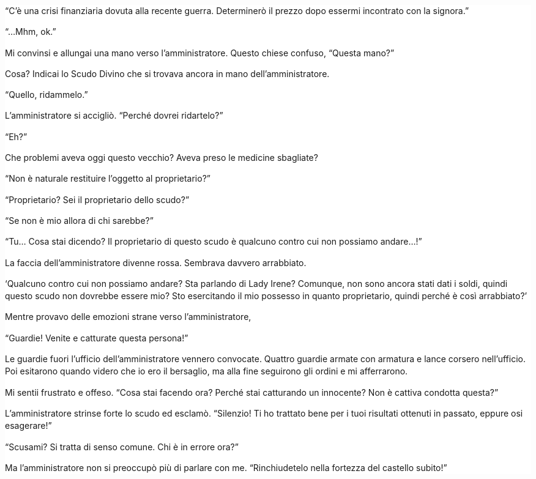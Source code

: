 
“C’è una crisi finanziaria dovuta alla recente guerra. Determinerò il prezzo dopo essermi incontrato con la signora.”


“…Mhm, ok.”


Mi convinsi e allungai una mano verso l’amministratore. Questo chiese confuso, “Questa mano?”


Cosa? Indicai lo Scudo Divino che si trovava ancora in mano dell’amministratore.


“Quello, ridammelo.”


L’amministratore si accigliò. “Perché dovrei ridartelo?”


“Eh?”


Che problemi aveva oggi questo vecchio? Aveva preso le medicine sbagliate?


“Non è naturale restituire l’oggetto al proprietario?”


“Proprietario? Sei il proprietario dello scudo?”


“Se non è mio allora di chi sarebbe?”


“Tu… Cosa stai dicendo? Il proprietario di questo scudo è qualcuno contro cui non possiamo andare…!”


La faccia dell’amministratore divenne rossa. Sembrava davvero arrabbiato.


‘Qualcuno contro cui non possiamo andare? Sta parlando di Lady Irene? Comunque, non sono ancora stati dati i soldi, quindi questo scudo non dovrebbe essere mio? Sto esercitando il mio possesso in quanto proprietario, quindi perché è così arrabbiato?’


Mentre provavo delle emozioni strane verso l’amministratore,


“Guardie! Venite e catturate questa persona!”


Le guardie fuori l’ufficio dell’amministratore vennero convocate. Quattro guardie armate con armatura e lance corsero nell’ufficio. Poi esitarono quando videro che io ero il bersaglio, ma alla fine seguirono gli ordini e mi afferrarono.


Mi sentii frustrato e offeso. “Cosa stai facendo ora? Perché stai catturando un innocente? Non è cattiva condotta questa?”


L’amministratore strinse forte lo scudo ed esclamò. “Silenzio! Ti ho trattato bene per i tuoi risultati ottenuti in passato, eppure osi esagerare!”


“Scusami? Si tratta di senso comune. Chi è in errore ora?”


Ma l’amministratore non si preoccupò più di parlare con me. “Rinchiudetelo nella fortezza del castello subito!”
